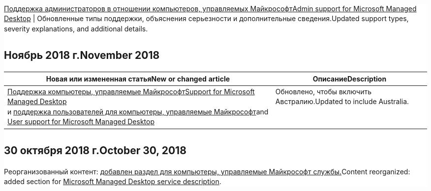 [<span data-ttu-id="2d30f-552">Поддержка администраторов в отношении компьютеров, управляемых Майкрософт</span><span class="sxs-lookup"><span data-stu-id="2d30f-552">Admin support for Microsoft Managed Desktop</span></span>](working-with-managed-desktop/admin-support.md) | <span data-ttu-id="2d30f-553">Обновленные типы поддержки, объяснения серьезности и дополнительные сведения.</span><span class="sxs-lookup"><span data-stu-id="2d30f-553">Updated support types, severity explanations, and additional details.</span></span>

## <a name="november-2018"></a><span data-ttu-id="2d30f-554">Ноябрь 2018 г.</span><span class="sxs-lookup"><span data-stu-id="2d30f-554">November 2018</span></span>

<span data-ttu-id="2d30f-555">Новая или измененная статья</span><span class="sxs-lookup"><span data-stu-id="2d30f-555">New or changed article</span></span> | <span data-ttu-id="2d30f-556">Описание</span><span class="sxs-lookup"><span data-stu-id="2d30f-556">Description</span></span>
--- | ---
[<span data-ttu-id="2d30f-557">Поддержка компьютеры, управляемые Майкрософт</span><span class="sxs-lookup"><span data-stu-id="2d30f-557">Support for Microsoft Managed Desktop</span></span>](service-description/support.md)<br /><span data-ttu-id="2d30f-558">и [поддержка пользователей для компьютеры, управляемые Майкрософт](working-with-managed-desktop/end-user-support.md)</span><span class="sxs-lookup"><span data-stu-id="2d30f-558">and [User support for Microsoft Managed Desktop](working-with-managed-desktop/end-user-support.md)</span></span> | <span data-ttu-id="2d30f-559">Обновлено, чтобы включить Австралию.</span><span class="sxs-lookup"><span data-stu-id="2d30f-559">Updated to include Australia.</span></span>

## <a name="october-30-2018"></a><span data-ttu-id="2d30f-560">30 октября 2018 г.</span><span class="sxs-lookup"><span data-stu-id="2d30f-560">October 30, 2018</span></span>
<span data-ttu-id="2d30f-561">Реорганизованный контент: [добавлен раздел для компьютеры, управляемые Майкрософт службы.](service-description/index.md)</span><span class="sxs-lookup"><span data-stu-id="2d30f-561">Content reorganized: added section for [Microsoft Managed Desktop service description](service-description/index.md).</span></span>